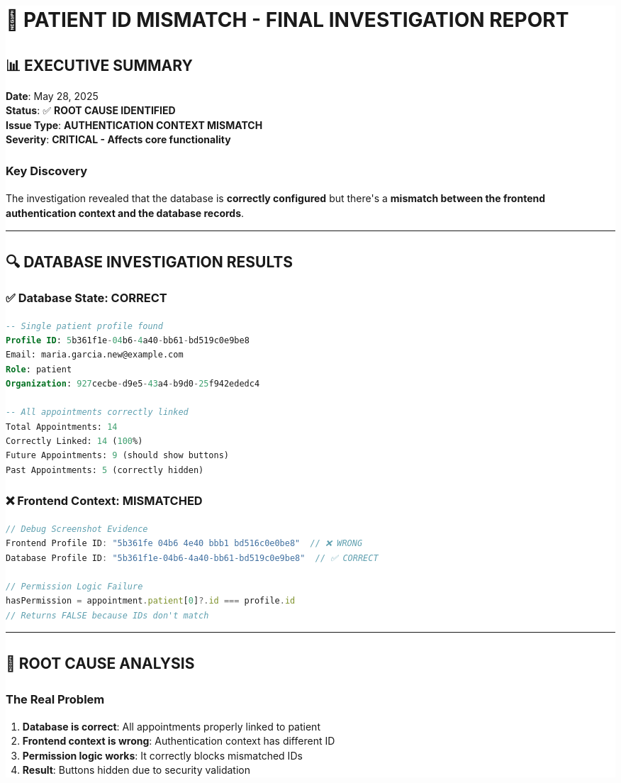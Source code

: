 # 🎯 **PATIENT ID MISMATCH - FINAL INVESTIGATION REPORT**

## 📊 **EXECUTIVE SUMMARY**

**Date**: May 28, 2025  
**Status**: ✅ **ROOT CAUSE IDENTIFIED**  
**Issue Type**: **AUTHENTICATION CONTEXT MISMATCH**  
**Severity**: **CRITICAL - Affects core functionality**

### **Key Discovery**
The investigation revealed that the database is **correctly configured** but there's a **mismatch between the frontend authentication context and the database records**.

---

## 🔍 **DATABASE INVESTIGATION RESULTS**

### **✅ Database State: CORRECT**
```sql
-- Single patient profile found
Profile ID: 5b361f1e-04b6-4a40-bb61-bd519c0e9be8
Email: maria.garcia.new@example.com
Role: patient
Organization: 927cecbe-d9e5-43a4-b9d0-25f942ededc4

-- All appointments correctly linked
Total Appointments: 14
Correctly Linked: 14 (100%)
Future Appointments: 9 (should show buttons)
Past Appointments: 5 (correctly hidden)
```

### **❌ Frontend Context: MISMATCHED**
```javascript
// Debug Screenshot Evidence
Frontend Profile ID: "5b361fe 04b6 4e40 bbb1 bd516c0e0be8"  // ❌ WRONG
Database Profile ID: "5b361f1e-04b6-4a40-bb61-bd519c0e9be8"  // ✅ CORRECT

// Permission Logic Failure
hasPermission = appointment.patient[0]?.id === profile.id
// Returns FALSE because IDs don't match
```

---

## 🚨 **ROOT CAUSE ANALYSIS**

### **The Real Problem**
1. **Database is correct**: All appointments properly linked to patient
2. **Frontend context is wrong**: Authentication context has different ID
3. **Permission logic works**: It correctly blocks mismatched IDs
4. **Result**: Buttons hidden due to security validation

